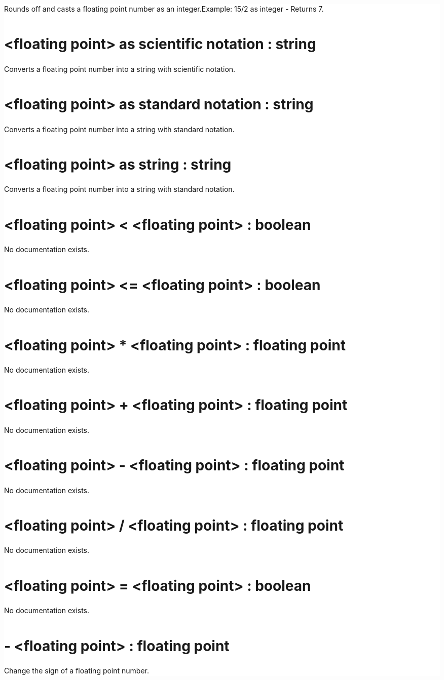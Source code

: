 Rounds off and casts a floating point number as an integer.Example: 15/2 as integer - Returns 7.

# &lt;floating point&gt; as scientific notation : string

Converts a floating point number into a string with scientific notation.

# &lt;floating point&gt; as standard notation : string

Converts a floating point number into a string with standard notation.

# &lt;floating point&gt; as string : string

Converts a floating point number into a string with standard notation.

# &lt;floating point&gt; &lt; &lt;floating point&gt; : boolean

No documentation exists.

# &lt;floating point&gt; &lt;= &lt;floating point&gt; : boolean

No documentation exists.

# &lt;floating point&gt; * &lt;floating point&gt; : floating point

No documentation exists.

# &lt;floating point&gt; + &lt;floating point&gt; : floating point

No documentation exists.

# &lt;floating point&gt; - &lt;floating point&gt; : floating point

No documentation exists.

# &lt;floating point&gt; / &lt;floating point&gt; : floating point

No documentation exists.

# &lt;floating point&gt; = &lt;floating point&gt; : boolean

No documentation exists.

# - &lt;floating point&gt; : floating point

Change the sign of a floating point number.
